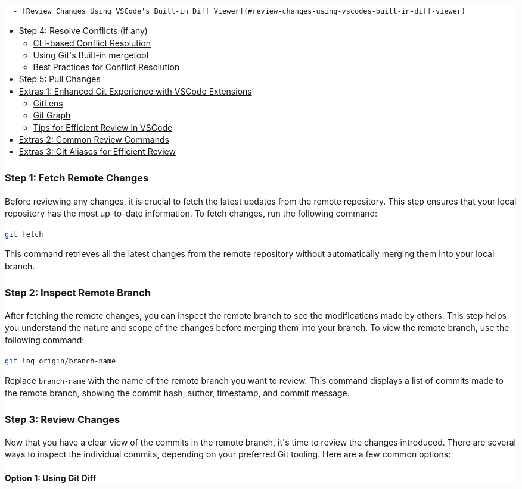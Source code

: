       - [Review Changes Using VSCode's Built-in Diff Viewer](#review-changes-using-vscodes-built-in-diff-viewer)
  - [Step 4: Resolve Conflicts (if any)](#step-4-resolve-conflicts-if-any)
    - [CLI-based Conflict Resolution](#cli-based-conflict-resolution)
    - [Using Git's Built-in mergetool](#using-gits-built-in-mergetool)
    - [Best Practices for Conflict Resolution](#best-practices-for-conflict-resolution)
  - [Step 5: Pull Changes](#step-5-pull-changes)
  - [Extras 1: Enhanced Git Experience with VSCode Extensions](#extras-1-enhanced-git-experience-with-vscode-extensions)
    - [GitLens](#gitlens)
    - [Git Graph](#git-graph)
    - [Tips for Efficient Review in VSCode](#tips-for-efficient-review-in-vscode)
- [Extras 2: Common Review Commands](#extras-2-common-review-commands)
- [Extras 3: Git Aliases for Efficient Review](#extras-3-git-aliases-for-efficient-review)



<a id="step-1-fetch-remote-changes"></a>

### Step 1: Fetch Remote Changes

Before reviewing any changes, it is crucial to fetch the latest updates from the remote repository. This step ensures that your local repository has the most up-to-date information. To fetch changes, run the following command:

```sh
git fetch
```

This command retrieves all the latest changes from the remote repository without automatically merging them into your local branch.

<a id="step-2-inspect-remote-branch"></a>

### Step 2: Inspect Remote Branch

After fetching the remote changes, you can inspect the remote branch to see the modifications made by others. This step helps you understand the nature and scope of the changes before merging them into your branch. To view the remote branch, use the following command:

```sh
git log origin/branch-name
```

Replace `branch-name` with the name of the remote branch you want to review. This command displays a list of commits made to the remote branch, showing the commit hash, author, timestamp, and commit message.

<a id="step-3-review-changes"></a>

### Step 3: Review Changes

Now that you have a clear view of the commits in the remote branch, it's time to review the changes introduced. There are several ways to inspect the individual commits, depending on your preferred Git tooling. Here are a few common options:

#### Option 1: Using Git Diff
